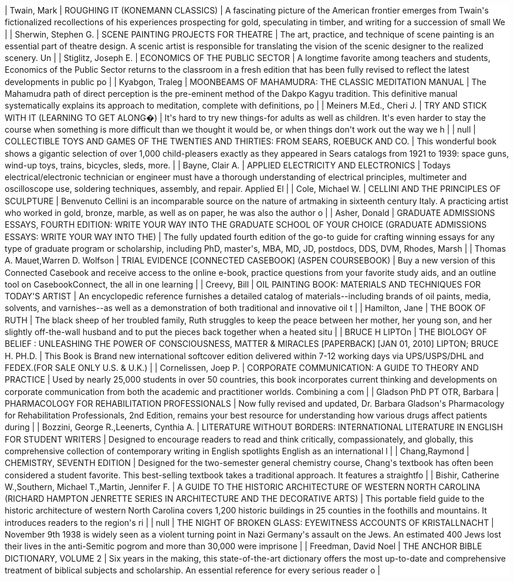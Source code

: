| Twain, Mark | ROUGHING IT (KONEMANN CLASSICS) | A fascinating picture of the American frontier emerges from Twain's fictionalized recollections of his experiences prospecting for gold, speculating in timber, and writing for a succession of small We |
| Sherwin, Stephen G. | SCENE PAINTING PROJECTS FOR THEATRE | The art, practice, and technique of scene painting is an essential part of theatre design. A scenic artist is responsible for translating the vision of the scenic designer to the realized scenery.  Un |
| Stiglitz, Joseph E. | ECONOMICS OF THE PUBLIC SECTOR |  A longtime favorite among teachers and students, Economics of the Public Sector returns to the classroom in a fresh edition that has been fully revised to reflect the latest developments in public po |
| Kyabgon, Traleg | MOONBEAMS OF MAHAMUDRA: THE CLASSIC MEDITATION MANUAL | The Mahamudra path of direct perception is the pre-eminent method of the Dakpo Kagyu tradition. This definitive manual systematically explains its approach to meditation, complete with definitions, po |
| Meiners M.Ed., Cheri J. | TRY AND STICK WITH IT (LEARNING TO GET ALONG�) | It's hard to try new things-for adults as well as children. It's even harder to stay the course when something is more difficult than we thought it would be, or when things don't work out the way we h |
| null | COLLECTIBLE TOYS AND GAMES OF THE TWENTIES AND THIRTIES: FROM SEARS, ROEBUCK AND CO. | This wonderful book shows a gigantic selection of over 1,000 child-pleasers exactly as they appeared in Sears catalogs from 1921 to 1939: space guns, wind-up toys, trains, bicycles, sleds, more. |
| Bayne, Clair A. | APPLIED ELECTRICITY AND ELECTRONICS | Todays electrical/electronic technician or engineer must have a thorough understanding of electrical principles, multimeter and oscilloscope use, soldering techniques, assembly, and repair. Applied El |
| Cole, Michael W. | CELLINI AND THE PRINCIPLES OF SCULPTURE | Benvenuto Cellini is an incomparable source on the nature of artmaking in sixteenth century Italy. A practicing artist who worked in gold, bronze, marble, as well as on paper, he was also the author o |
| Asher, Donald | GRADUATE ADMISSIONS ESSAYS, FOURTH EDITION: WRITE YOUR WAY INTO THE GRADUATE SCHOOL OF YOUR CHOICE (GRADUATE ADMISSIONS ESSAYS: WRITE YOUR WAY INTO THE) | The fully updated fourth edition of the go-to guide for crafting winning essays for any type of graduate program or scholarship, including PhD, master's, MBA, MD, JD, postdocs, DDS, DVM, Rhodes, Marsh |
| Thomas A. Mauet,Warren D. Wolfson | TRIAL EVIDENCE [CONNECTED CASEBOOK] (ASPEN COURSEBOOK) |  Buy a new version of this Connected Casebook and receive access to the online e-book, practice questions from your favorite study aids, and an outline tool on CasebookConnect, the all in one learning |
| Creevy, Bill | OIL PAINTING BOOK: MATERIALS AND TECHNIQUES FOR TODAY'S ARTIST | An encyclopedic reference furnishes a detailed catalog of materials--including brands of oil paints, media, solvents, and varnishes--as well as a demonstration of both traditional and innovative oil t |
| Hamilton, Jane | THE BOOK OF RUTH | The black sheep of her troubled family, Ruth struggles to keep the peace between her mother, her young son, and her slightly off-the-wall husband and to put the pieces back together when a heated situ |
| BRUCE H LIPTOn | THE BIOLOGY OF BELIEF : UNLEASHING THE POWER OF CONSCIOUSNESS, MATTER &AMP; MIRACLES [PAPERBACK] [JAN 01, 2010] LIPTON; BRUCE H. PH.D. | This Book is Brand new international softcover edition delivered within 7-12 working days via UPS/USPS/DHL and FEDEX.(FOR SALE ONLY U.S. & U.K.) |
| Cornelissen, Joep P. | CORPORATE COMMUNICATION: A GUIDE TO THEORY AND PRACTICE | Used by nearly 25,000 students in over 50 countries, this book incorporates current thinking and developments on corporate communication from both the academic and practitioner worlds. Combining a com |
| Gladson PhD PT OTR, Barbara | PHARMACOLOGY FOR REHABILITATION PROFESSIONALS |  Now fully revised and updated, Dr. Barbara Gladson's Pharmacology for Rehabilitation Professionals, 2nd Edition, remains your best resource for understanding how various drugs affect patients during  |
| Bozzini, George R.,Leenerts, Cynthia A. | LITERATURE WITHOUT BORDERS: INTERNATIONAL LITERATURE IN ENGLISH FOR STUDENT WRITERS |     Designed to encourage readers to read and think critically, compassionately, and globally, this comprehensive collection of contemporary writing in English spotlights English as an international l |
| Chang,Raymond | CHEMISTRY, SEVENTH EDITION | Designed for the two-semester general chemistry course, Chang's textbook has often been considered a student favorite. This best-selling textbook takes a traditional approach. It features a straightfo |
| Bishir, Catherine W.,Southern, Michael T.,Martin, Jennifer F. | A GUIDE TO THE HISTORIC ARCHITECTURE OF WESTERN NORTH CAROLINA (RICHARD HAMPTON JENRETTE SERIES IN ARCHITECTURE AND THE DECORATIVE ARTS) | This portable field guide to the historic architecture of western North Carolina covers 1,200 historic buildings in 25 counties in the foothills and mountains. It introduces readers to the region's ri |
| null | THE NIGHT OF BROKEN GLASS: EYEWITNESS ACCOUNTS OF KRISTALLNACHT | November 9th 1938 is widely seen as a violent turning point in Nazi Germany's assault on the Jews. An estimated 400 Jews lost their lives in the anti-Semitic pogrom and more than 30,000 were imprisone |
| Freedman, David Noel | THE ANCHOR BIBLE DICTIONARY, VOLUME 2 | Six years in the making, this state-of-the-art dictionary offers the most up-to-date and comprehensive treatment of biblical subjects and scholarship. An essential reference for every serious reader o |